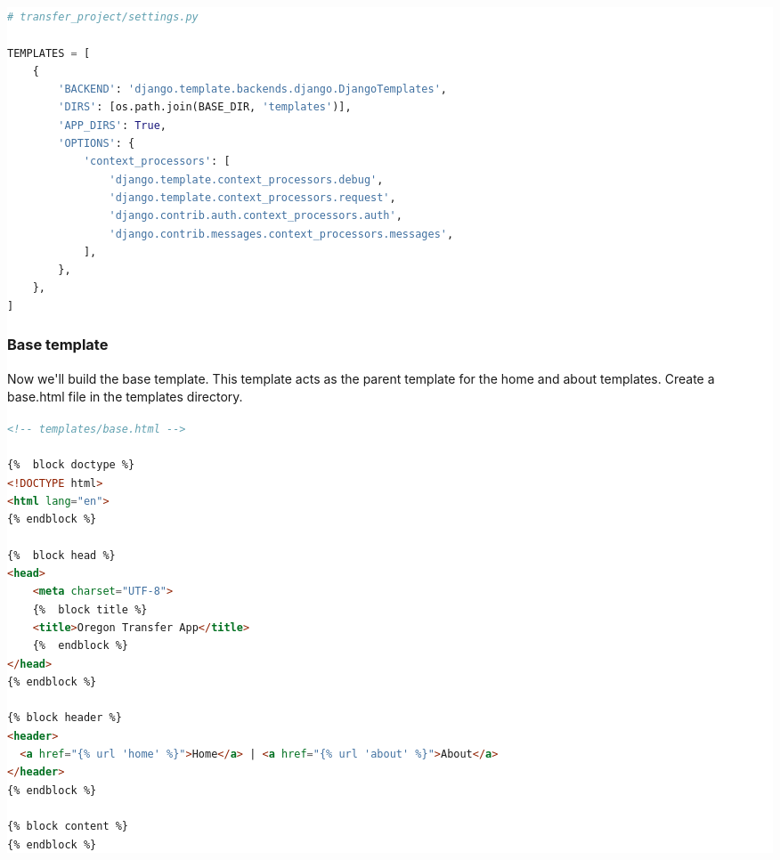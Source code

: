 
```python
# transfer_project/settings.py

TEMPLATES = [
    {
        'BACKEND': 'django.template.backends.django.DjangoTemplates',
        'DIRS': [os.path.join(BASE_DIR, 'templates')],
        'APP_DIRS': True,
        'OPTIONS': {
            'context_processors': [
                'django.template.context_processors.debug',
                'django.template.context_processors.request',
                'django.contrib.auth.context_processors.auth',
                'django.contrib.messages.context_processors.messages',
            ],
        },
    },
]
```

### Base template

Now we'll build the base template. This template acts as the parent template for the home and about templates. Create a base.html file in the templates directory.

```html
<!-- templates/base.html -->

{%  block doctype %}
<!DOCTYPE html>
<html lang="en">
{% endblock %}

{%  block head %}
<head>
    <meta charset="UTF-8">
    {%  block title %}
    <title>Oregon Transfer App</title>
    {%  endblock %}
</head>
{% endblock %}

{% block header %}
<header>
  <a href="{% url 'home' %}">Home</a> | <a href="{% url 'about' %}">About</a>
</header>
{% endblock %}

{% block content %}
{% endblock %}

```
